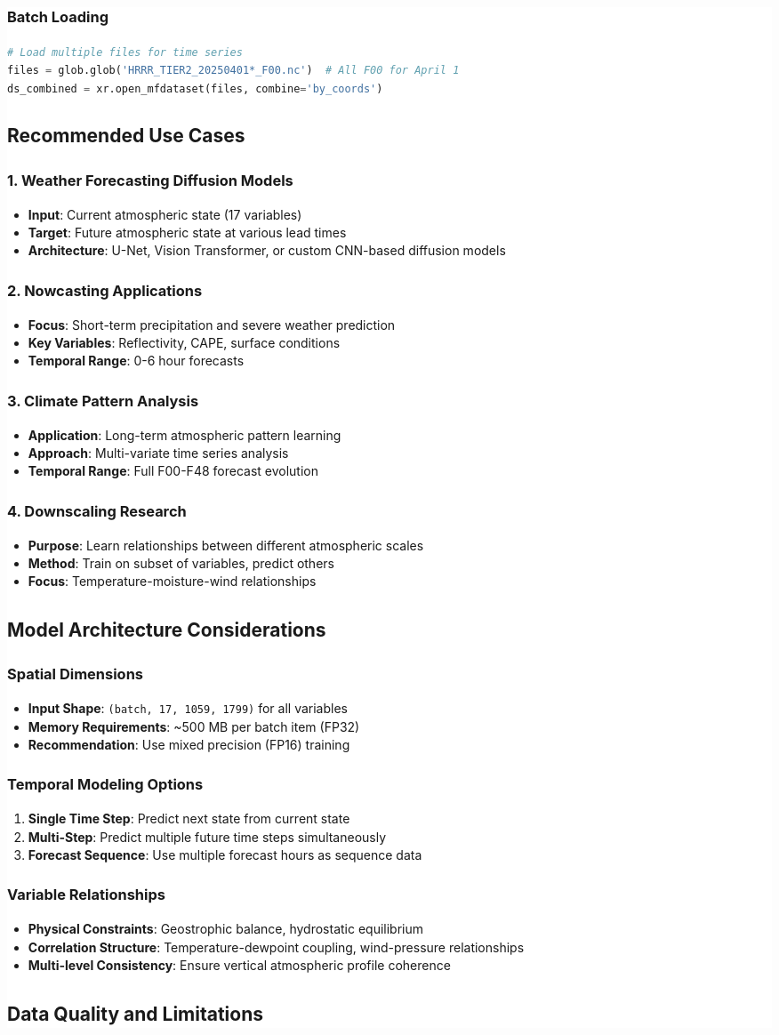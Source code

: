 ### Batch Loading
```python
# Load multiple files for time series
files = glob.glob('HRRR_TIER2_20250401*_F00.nc')  # All F00 for April 1
ds_combined = xr.open_mfdataset(files, combine='by_coords')
```

## Recommended Use Cases

### 1. Weather Forecasting Diffusion Models
- **Input**: Current atmospheric state (17 variables)
- **Target**: Future atmospheric state at various lead times
- **Architecture**: U-Net, Vision Transformer, or custom CNN-based diffusion models

### 2. Nowcasting Applications
- **Focus**: Short-term precipitation and severe weather prediction
- **Key Variables**: Reflectivity, CAPE, surface conditions
- **Temporal Range**: 0-6 hour forecasts

### 3. Climate Pattern Analysis
- **Application**: Long-term atmospheric pattern learning
- **Approach**: Multi-variate time series analysis
- **Temporal Range**: Full F00-F48 forecast evolution

### 4. Downscaling Research
- **Purpose**: Learn relationships between different atmospheric scales
- **Method**: Train on subset of variables, predict others
- **Focus**: Temperature-moisture-wind relationships

## Model Architecture Considerations

### Spatial Dimensions
- **Input Shape**: `(batch, 17, 1059, 1799)` for all variables
- **Memory Requirements**: ~500 MB per batch item (FP32)
- **Recommendation**: Use mixed precision (FP16) training

### Temporal Modeling Options
1. **Single Time Step**: Predict next state from current state
2. **Multi-Step**: Predict multiple future time steps simultaneously
3. **Forecast Sequence**: Use multiple forecast hours as sequence data

### Variable Relationships
- **Physical Constraints**: Geostrophic balance, hydrostatic equilibrium
- **Correlation Structure**: Temperature-dewpoint coupling, wind-pressure relationships
- **Multi-level Consistency**: Ensure vertical atmospheric profile coherence

## Data Quality and Limitations
